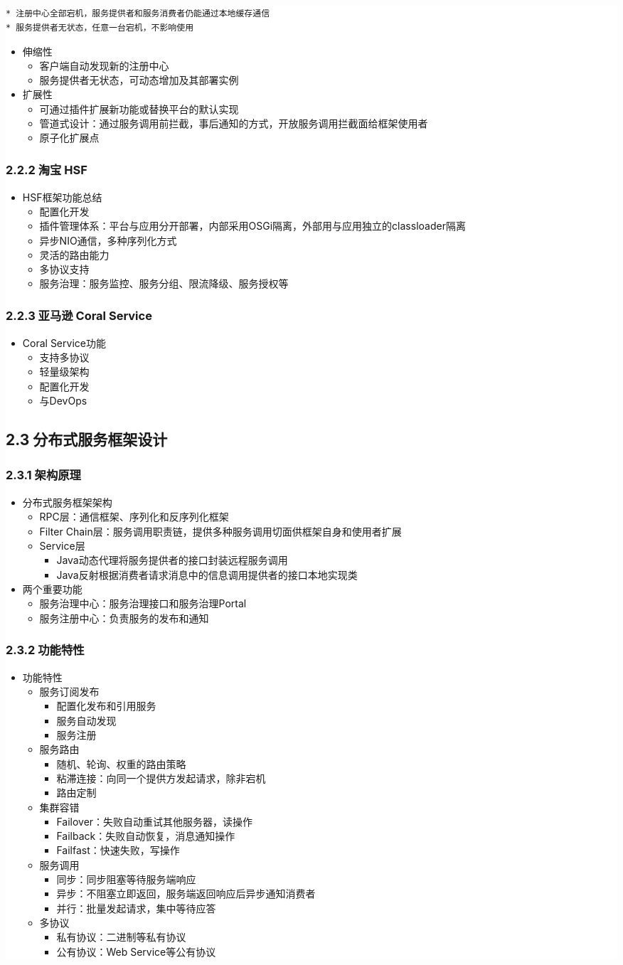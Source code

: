    * 注册中心全部宕机，服务提供者和服务消费者仍能通过本地缓存通信
    * 服务提供者无状态，任意一台宕机，不影响使用
  * 伸缩性
    * 客户端自动发现新的注册中心
    * 服务提供者无状态，可动态增加及其部署实例
  * 扩展性
    * 可通过插件扩展新功能或替换平台的默认实现
    * 管道式设计：通过服务调用前拦截，事后通知的方式，开放服务调用拦截面给框架使用者
    * 原子化扩展点

### 2.2.2 淘宝 HSF

* HSF框架功能总结
  * 配置化开发
  * 插件管理体系：平台与应用分开部署，内部采用OSGi隔离，外部用与应用独立的classloader隔离
  * 异步NIO通信，多种序列化方式
  * 灵活的路由能力
  * 多协议支持
  * 服务治理：服务监控、服务分组、限流降级、服务授权等

### 2.2.3 亚马逊 Coral Service

* Coral Service功能
  * 支持多协议
  * 轻量级架构
  * 配置化开发
  * 与DevOps

## 2.3 分布式服务框架设计

### 2.3.1 架构原理

* 分布式服务框架架构
  * RPC层：通信框架、序列化和反序列化框架
  * Filter Chain层：服务调用职责链，提供多种服务调用切面供框架自身和使用者扩展
  * Service层
    * Java动态代理将服务提供者的接口封装远程服务调用
    * Java反射根据消费者请求消息中的信息调用提供者的接口本地实现类
* 两个重要功能
  * 服务治理中心：服务治理接口和服务治理Portal
  * 服务注册中心：负责服务的发布和通知

### 2.3.2 功能特性

* 功能特性
  * 服务订阅发布
    * 配置化发布和引用服务
    * 服务自动发现
    * 服务注册
  * 服务路由
    * 随机、轮询、权重的路由策略
    * 粘滞连接：向同一个提供方发起请求，除非宕机
    * 路由定制
  * 集群容错
    * Failover：失败自动重试其他服务器，读操作
    * Failback：失败自动恢复，消息通知操作
    * Failfast：快速失败，写操作
  * 服务调用
    * 同步：同步阻塞等待服务端响应
    * 异步：不阻塞立即返回，服务端返回响应后异步通知消费者
    * 并行：批量发起请求，集中等待应答
  * 多协议
    * 私有协议：二进制等私有协议
    * 公有协议：Web Service等公有协议